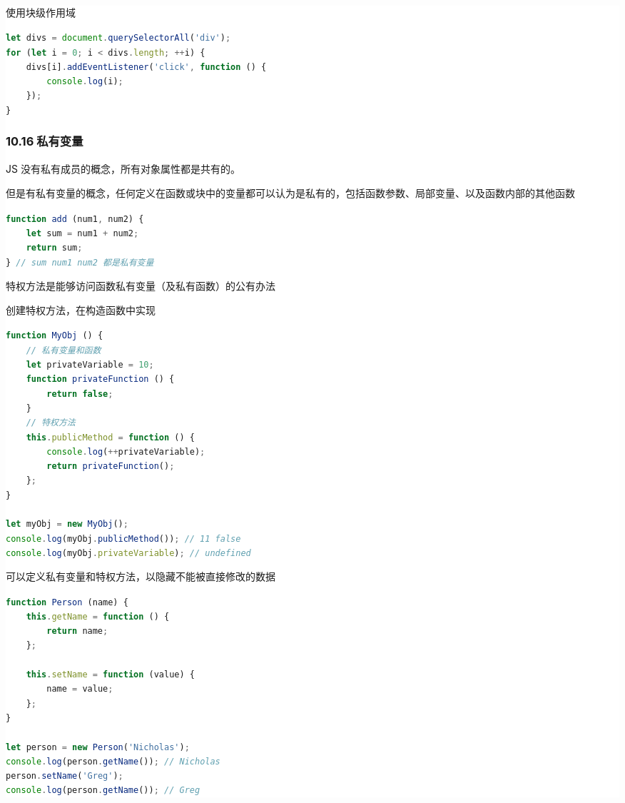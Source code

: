 使用块级作用域

```javascript 
let divs = document.querySelectorAll('div');
for (let i = 0; i < divs.length; ++i) {
    divs[i].addEventListener('click', function () {
        console.log(i);
    });
}
```

### 10.16 私有变量

JS 没有私有成员的概念，所有对象属性都是共有的。

但是有私有变量的概念，任何定义在函数或块中的变量都可以认为是私有的，包括函数参数、局部变量、以及函数内部的其他函数

```javascript
function add (num1, num2) {
    let sum = num1 + num2;
    return sum;
} // sum num1 num2 都是私有变量
```

特权方法是能够访问函数私有变量（及私有函数）的公有办法

创建特权方法，在构造函数中实现

```javascript
function MyObj () {
    // 私有变量和函数
    let privateVariable = 10;
    function privateFunction () {
        return false;
    }
    // 特权方法
    this.publicMethod = function () {
        console.log(++privateVariable);
        return privateFunction();
    };
}

let myObj = new MyObj();
console.log(myObj.publicMethod()); // 11 false
console.log(myObj.privateVariable); // undefined
```

可以定义私有变量和特权方法，以隐藏不能被直接修改的数据

```javascript
function Person (name) {
    this.getName = function () {
        return name;
    };
    
    this.setName = function (value) {
        name = value;
    };
}

let person = new Person('Nicholas');
console.log(person.getName()); // Nicholas
person.setName('Greg');
console.log(person.getName()); // Greg
```
